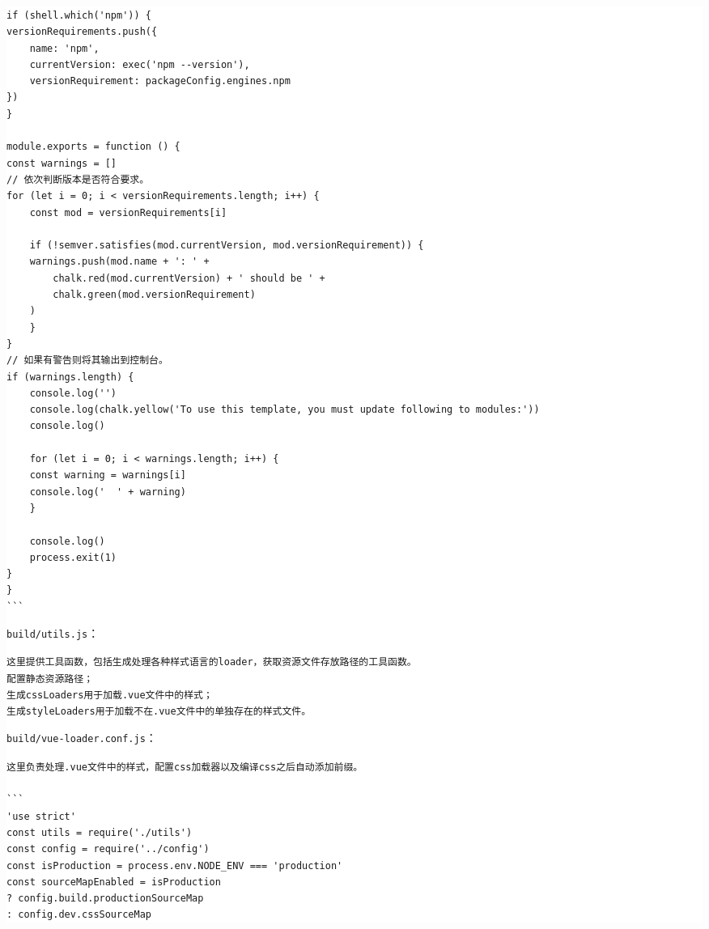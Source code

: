     if (shell.which('npm')) {
    versionRequirements.push({
        name: 'npm',
        currentVersion: exec('npm --version'),
        versionRequirement: packageConfig.engines.npm
    })
    }

    module.exports = function () {
    const warnings = []
    // 依次判断版本是否符合要求。
    for (let i = 0; i < versionRequirements.length; i++) {
        const mod = versionRequirements[i]

        if (!semver.satisfies(mod.currentVersion, mod.versionRequirement)) {
        warnings.push(mod.name + ': ' +
            chalk.red(mod.currentVersion) + ' should be ' +
            chalk.green(mod.versionRequirement)
        )
        }
    }
    // 如果有警告则将其输出到控制台。
    if (warnings.length) {
        console.log('')
        console.log(chalk.yellow('To use this template, you must update following to modules:'))
        console.log()

        for (let i = 0; i < warnings.length; i++) {
        const warning = warnings[i]
        console.log('  ' + warning)
        }

        console.log()
        process.exit(1)
    }
    }
    ```
    
`build/utils.js`：

    这里提供工具函数，包括生成处理各种样式语言的loader，获取资源文件存放路径的工具函数。
    配置静态资源路径；
    生成cssLoaders用于加载.vue文件中的样式；
    生成styleLoaders用于加载不在.vue文件中的单独存在的样式文件。

`build/vue-loader.conf.js`：

    这里负责处理.vue文件中的样式，配置css加载器以及编译css之后自动添加前缀。

    ```
    'use strict'
    const utils = require('./utils')
    const config = require('../config')
    const isProduction = process.env.NODE_ENV === 'production'
    const sourceMapEnabled = isProduction
    ? config.build.productionSourceMap
    : config.dev.cssSourceMap
